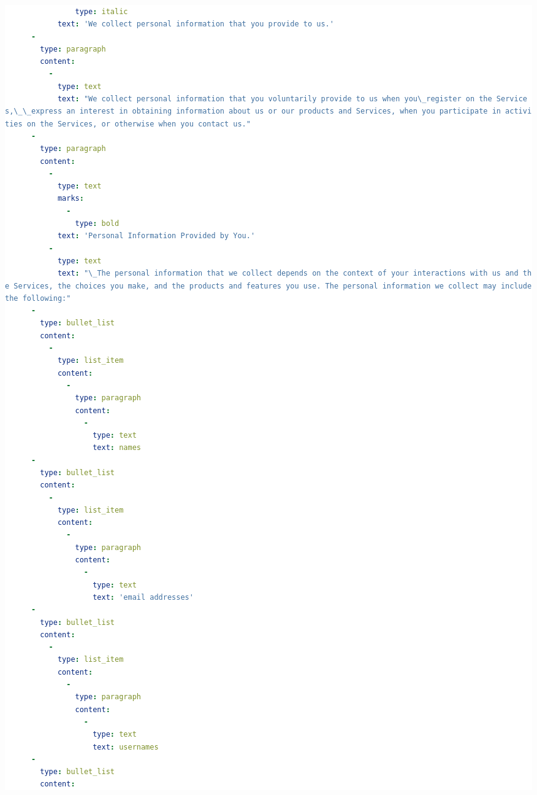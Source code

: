 ```yaml
                type: italic
            text: 'We collect personal information that you provide to us.'
      -
        type: paragraph
        content:
          -
            type: text
            text: "We collect personal information that you voluntarily provide to us when you\_register on the Services,\_\_express an interest in obtaining information about us or our products and Services, when you participate in activities on the Services, or otherwise when you contact us."
      -
        type: paragraph
        content:
          -
            type: text
            marks:
              -
                type: bold
            text: 'Personal Information Provided by You.'
          -
            type: text
            text: "\_The personal information that we collect depends on the context of your interactions with us and the Services, the choices you make, and the products and features you use. The personal information we collect may include the following:"
      -
        type: bullet_list
        content:
          -
            type: list_item
            content:
              -
                type: paragraph
                content:
                  -
                    type: text
                    text: names
      -
        type: bullet_list
        content:
          -
            type: list_item
            content:
              -
                type: paragraph
                content:
                  -
                    type: text
                    text: 'email addresses'
      -
        type: bullet_list
        content:
          -
            type: list_item
            content:
              -
                type: paragraph
                content:
                  -
                    type: text
                    text: usernames
      -
        type: bullet_list
        content:
```
